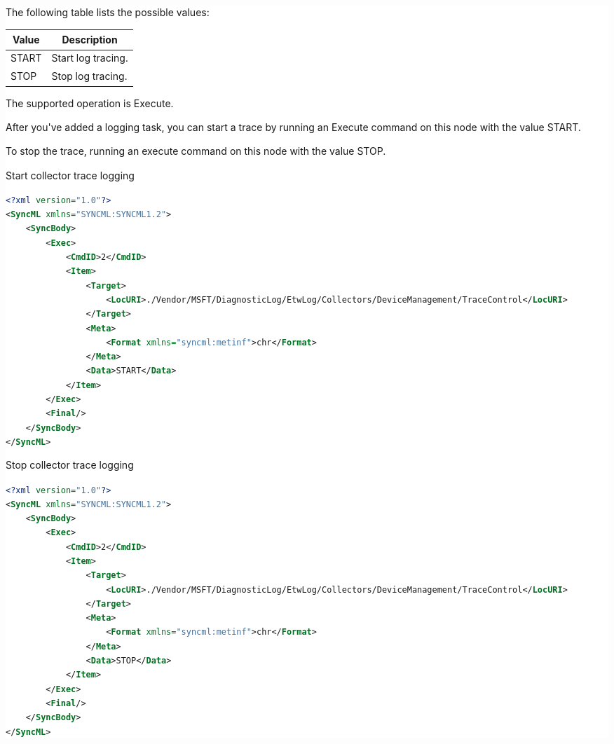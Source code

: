 The following table lists the possible values:

| Value | Description        |
| ----- | ------------------ |
| START | Start log tracing. |
| STOP  | Stop log tracing.  |

The supported operation is Execute.

After you've added a logging task, you can start a trace by running an Execute command on this node with the value START.

To stop the trace, running an execute command on this node with the value STOP.

Start collector trace logging

```xml
<?xml version="1.0"?>
<SyncML xmlns="SYNCML:SYNCML1.2">
    <SyncBody>
        <Exec>
            <CmdID>2</CmdID>
            <Item>
                <Target>
                    <LocURI>./Vendor/MSFT/DiagnosticLog/EtwLog/Collectors/DeviceManagement/TraceControl</LocURI>
                </Target>
                <Meta>
                    <Format xmlns="syncml:metinf">chr</Format>
                </Meta>
                <Data>START</Data>
            </Item>
        </Exec>
        <Final/>
    </SyncBody>
</SyncML>
```

Stop collector trace logging

```xml
<?xml version="1.0"?>
<SyncML xmlns="SYNCML:SYNCML1.2">
    <SyncBody>
        <Exec>
            <CmdID>2</CmdID>
            <Item>
                <Target>
                    <LocURI>./Vendor/MSFT/DiagnosticLog/EtwLog/Collectors/DeviceManagement/TraceControl</LocURI>
                </Target>
                <Meta>
                    <Format xmlns="syncml:metinf">chr</Format>
                </Meta>
                <Data>STOP</Data>
            </Item>
        </Exec>
        <Final/>
    </SyncBody>
</SyncML>
```
